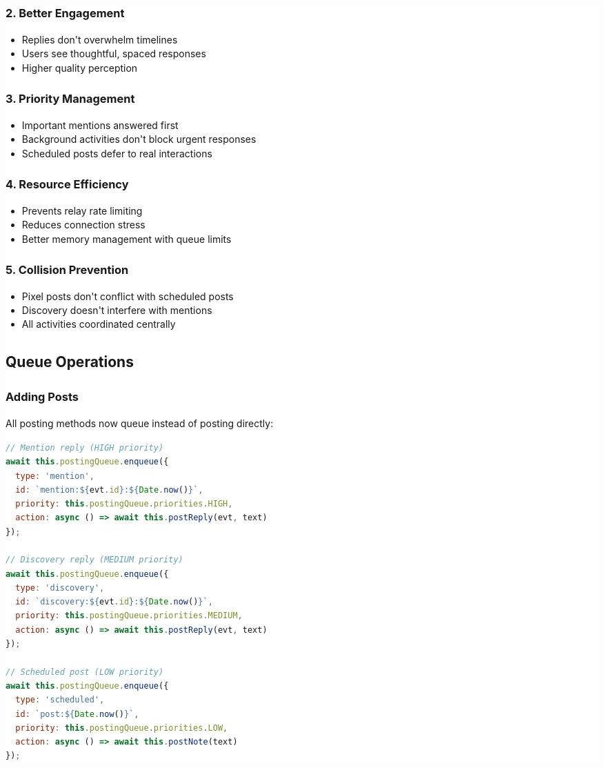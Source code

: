### 2. **Better Engagement**
- Replies don't overwhelm timelines
- Users see thoughtful, spaced responses
- Higher quality perception

### 3. **Priority Management**
- Important mentions answered first
- Background activities don't block urgent responses
- Scheduled posts defer to real interactions

### 4. **Resource Efficiency**
- Prevents relay rate limiting
- Reduces connection stress
- Better memory management with queue limits

### 5. **Collision Prevention**
- Pixel posts don't conflict with scheduled posts
- Discovery doesn't interfere with mentions
- All activities coordinated centrally

## Queue Operations

### Adding Posts

All posting methods now queue instead of posting directly:

```javascript
// Mention reply (HIGH priority)
await this.postingQueue.enqueue({
  type: 'mention',
  id: `mention:${evt.id}:${Date.now()}`,
  priority: this.postingQueue.priorities.HIGH,
  action: async () => await this.postReply(evt, text)
});

// Discovery reply (MEDIUM priority)
await this.postingQueue.enqueue({
  type: 'discovery',
  id: `discovery:${evt.id}:${Date.now()}`,
  priority: this.postingQueue.priorities.MEDIUM,
  action: async () => await this.postReply(evt, text)
});

// Scheduled post (LOW priority)
await this.postingQueue.enqueue({
  type: 'scheduled',
  id: `post:${Date.now()}`,
  priority: this.postingQueue.priorities.LOW,
  action: async () => await this.postNote(text)
});
```
